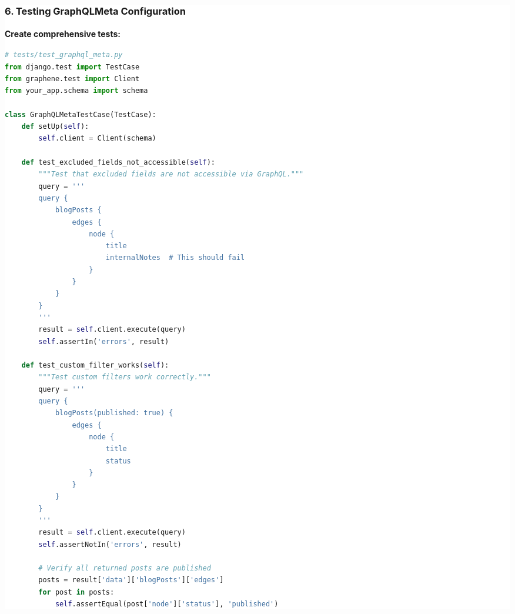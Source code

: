 ### 6. Testing GraphQLMeta Configuration

**Create comprehensive tests:**
```python
# tests/test_graphql_meta.py
from django.test import TestCase
from graphene.test import Client
from your_app.schema import schema

class GraphQLMetaTestCase(TestCase):
    def setUp(self):
        self.client = Client(schema)
    
    def test_excluded_fields_not_accessible(self):
        """Test that excluded fields are not accessible via GraphQL."""
        query = '''
        query {
            blogPosts {
                edges {
                    node {
                        title
                        internalNotes  # This should fail
                    }
                }
            }
        }
        '''
        result = self.client.execute(query)
        self.assertIn('errors', result)
    
    def test_custom_filter_works(self):
        """Test custom filters work correctly."""
        query = '''
        query {
            blogPosts(published: true) {
                edges {
                    node {
                        title
                        status
                    }
                }
            }
        }
        '''
        result = self.client.execute(query)
        self.assertNotIn('errors', result)
        
        # Verify all returned posts are published
        posts = result['data']['blogPosts']['edges']
        for post in posts:
            self.assertEqual(post['node']['status'], 'published')
```
